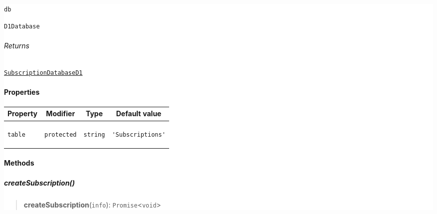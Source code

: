 `db`

</td>
<td>

`D1Database`

</td>
</tr>
</tbody>
</table>

###### Returns

[`SubscriptionDatabaseD1`](module_index.md#subscriptiondatabased1)

#### Properties

<table>
<thead>
<tr>
<th>Property</th>
<th>Modifier</th>
<th>Type</th>
<th>Default value</th>
</tr>
</thead>
<tbody>
<tr>
<td>

<a id="table"></a> `table`

</td>
<td>

`protected`

</td>
<td>

`string`

</td>
<td>

`'Subscriptions'`

</td>
</tr>
</tbody>
</table>

#### Methods

##### createSubscription()

> **createSubscription**(`info`): `Promise`\<`void`\>
